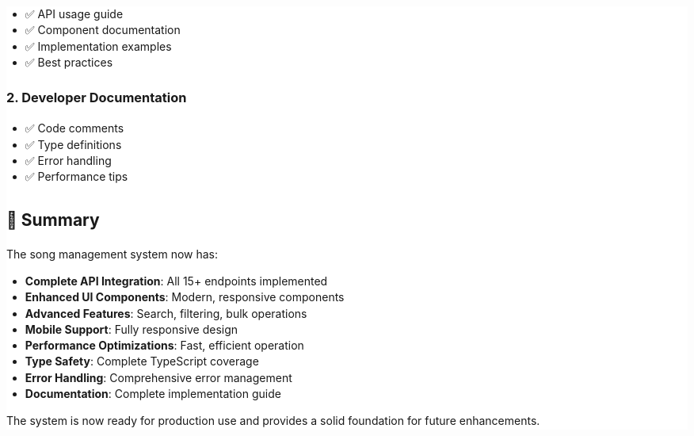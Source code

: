 - ✅ API usage guide
- ✅ Component documentation
- ✅ Implementation examples
- ✅ Best practices

### **2. Developer Documentation**

- ✅ Code comments
- ✅ Type definitions
- ✅ Error handling
- ✅ Performance tips

## 🎉 **Summary**

The song management system now has:

- **Complete API Integration**: All 15+ endpoints implemented
- **Enhanced UI Components**: Modern, responsive components
- **Advanced Features**: Search, filtering, bulk operations
- **Mobile Support**: Fully responsive design
- **Performance Optimizations**: Fast, efficient operation
- **Type Safety**: Complete TypeScript coverage
- **Error Handling**: Comprehensive error management
- **Documentation**: Complete implementation guide

The system is now ready for production use and provides a solid foundation for future enhancements.
